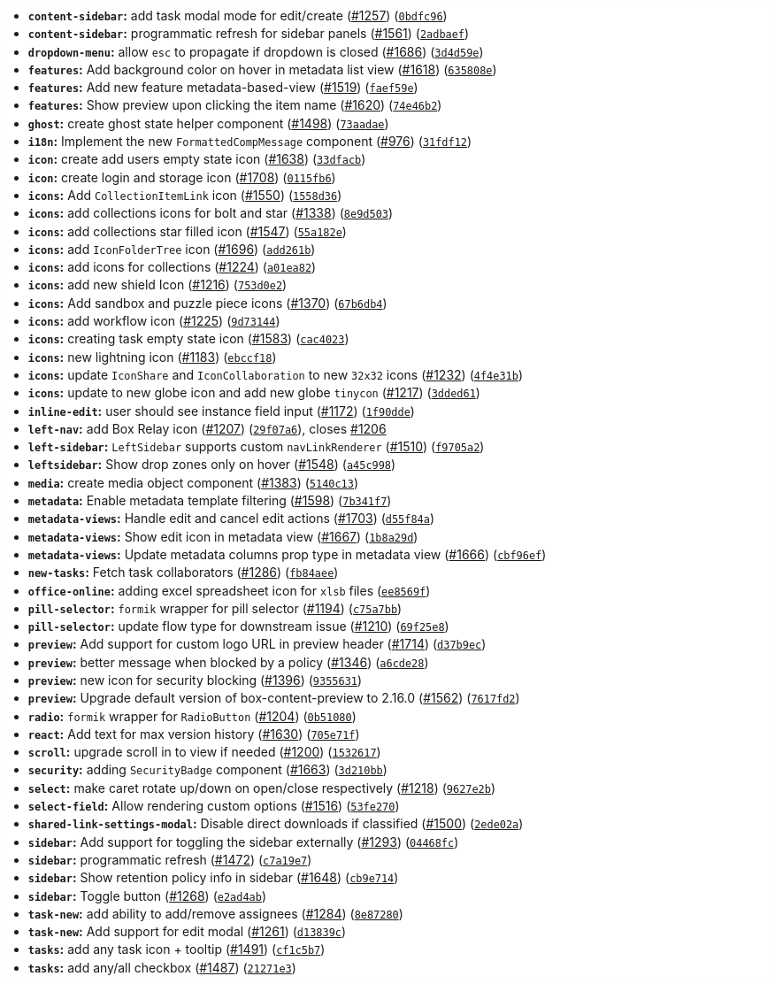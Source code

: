 * **`content-sidebar`:** add task modal mode for edit/create ([#1257][366]) ([`0bdfc96`][367])
* **`content-sidebar`:** programmatic refresh for sidebar panels ([#1561][368]) ([`2adbaef`][369])
* **`dropdown-menu`:** allow `esc` to propagate if dropdown is closed ([#1686][370]) ([`3d4d59e`][371])
* **`features`:** Add background color on hover in metadata list view ([#1618][372]) ([`635808e`][373])
* **`features`:** Add new feature metadata-based-view ([#1519][374]) ([`faef59e`][375])
* **`features`:** Show preview upon clicking the item name ([#1620][376]) ([`74e46b2`][377])
* **`ghost`:** create ghost state helper component ([#1498][378]) ([`73aadae`][379])
* **`i18n`:** Implement the new `FormattedCompMessage` component ([#976][380]) ([`31fdf12`][381])
* **`icon`:** create add users empty state icon ([#1638][382]) ([`33dfacb`][383])
* **`icon`:** create login and storage icon ([#1708][384]) ([`0115fb6`][385])
* **`icons`:** Add `CollectionItemLink` icon ([#1550][386]) ([`1558d36`][387])
* **`icons`:** add collections icons for bolt and star ([#1338][388]) ([`8e9d503`][389])
* **`icons`:** add collections star filled icon ([#1547][390]) ([`55a182e`][391])
* **`icons`:** add `IconFolderTree` icon ([#1696][392]) ([`add261b`][393])
* **`icons`:** add icons for collections ([#1224][394]) ([`a01ea82`][395])
* **`icons`:** add new shield Icon ([#1216][396]) ([`753d0e2`][397])
* **`icons`:** Add sandbox and puzzle piece icons ([#1370][398]) ([`67b6db4`][399])
* **`icons`:** add workflow icon ([#1225][400]) ([`9d73144`][401])
* **`icons`:** creating task empty state icon ([#1583][402]) ([`cac4023`][403])
* **`icons`:** new lightning icon ([#1183][404]) ([`ebccf18`][405])
* **`icons`:** update `IconShare` and `IconCollaboration` to new `32x32` icons ([#1232][406]) ([`4f4e31b`][407])
* **`icons`:** update to new globe icon and add new globe `tinycon` ([#1217][408]) ([`3dded61`][409])
* **`inline-edit`:** user should see instance field input ([#1172][410]) ([`1f90dde`][411])
* **`left-nav`:** add Box Relay icon ([#1207][412]) ([`29f07a6`][413]), closes [#1206][414]
* **`left-sidebar`:** `LeftSidebar` supports custom `navLinkRenderer` ([#1510][415]) ([`f9705a2`][416])
* **`leftsidebar`:** Show drop zones only on hover ([#1548][417]) ([`a45c998`][418])
* **`media`:** create media object component ([#1383][419]) ([`5140c13`][420])
* **`metadata`:** Enable metadata template filtering ([#1598][421]) ([`7b341f7`][422])
* **`metadata-views`:** Handle edit and cancel edit actions ([#1703][423]) ([`d55f84a`][424])
* **`metadata-views`:** Show edit icon in metadata view ([#1667][425]) ([`1b8a29d`][426])
* **`metadata-views`:** Update metadata columns prop type in metadata view ([#1666][427]) ([`cbf96ef`][428])
* **`new-tasks`:** Fetch task collaborators ([#1286][429]) ([`fb84aee`][430])
* **`office-online`:** adding excel spreadsheet icon for `xlsb` files ([`ee8569f`][431])
* **`pill-selector`:** `formik` wrapper for pill selector ([#1194][432]) ([`c75a7bb`][433])
* **`pill-selector`:** update flow type for downstream issue ([#1210][434]) ([`69f25e8`][435])
* **`preview`:** Add support for custom logo URL in preview header ([#1714][436]) ([`d37b9ec`][437])
* **`preview`:** better message when blocked by a policy ([#1346][438]) ([`a6cde28`][439])
* **`preview`:** new icon for security blocking ([#1396][440]) ([`9355631`][441])
* **`preview`:** Upgrade default version of box-content-preview to 2.16.0 ([#1562][442]) ([`7617fd2`][443])
* **`radio`:** `formik` wrapper for `RadioButton` ([#1204][444]) ([`0b51080`][445])
* **`react`:** Add text for max version history ([#1630][446]) ([`705e71f`][447])
* **`scroll`:** upgrade scroll in to view if needed ([#1200][448]) ([`1532617`][449])
* **`security`:** adding `SecurityBadge` component ([#1663][450]) ([`3d210bb`][451])
* **`select`:** make caret rotate up/down on open/close respectively ([#1218][452]) ([`9627e2b`][453])
* **`select-field`:** Allow rendering custom options ([#1516][454]) ([`53fe270`][455])
* **`shared-link-settings-modal`:** Disable direct downloads if classified ([#1500][456]) ([`2ede02a`][457])
* **`sidebar`:** Add support for toggling the sidebar externally ([#1293][458]) ([`04468fc`][459])
* **`sidebar`:** programmatic refresh ([#1472][460]) ([`c7a19e7`][461])
* **`sidebar`:** Show retention policy info in sidebar ([#1648][462]) ([`cb9e714`][463])
* **`sidebar`:** Toggle button ([#1268][464]) ([`e2ad4ab`][465])
* **`task-new`:** add ability to add/remove assignees ([#1284][466]) ([`8e87280`][467])
* **`task-new`:** Add support for edit modal ([#1261][468]) ([`d13839c`][469])
* **`tasks`:** add any task icon + tooltip ([#1491][470]) ([`cf1c5b7`][471])
* **`tasks`:** add any/all checkbox ([#1487][472]) ([`21271e3`][473])

[1]: https://github.com/box/box-ui-elements/compare/v10.2.0...v11.0.0
[2]: https://github.com/box/box-ui-elements/issues/1604
[3]: https://github.com/box/box-ui-elements/commit/572e4d7
[4]: https://github.com/box/box-ui-elements/issues/1272
[5]: https://github.com/box/box-ui-elements/commit/533c112
[6]: https://github.com/box/box-ui-elements/issues/1697
[7]: https://github.com/box/box-ui-elements/commit/2702367
[8]: https://github.com/box/box-ui-elements/issues/1637
[9]: https://github.com/box/box-ui-elements/commit/9302486
[10]: https://github.com/box/box-ui-elements/issues/1456
[11]: https://github.com/box/box-ui-elements/commit/b7c21e7
[12]: https://github.com/box/box-ui-elements/issues/1449
[13]: https://github.com/box/box-ui-elements/commit/b58aa2f
[14]: https://github.com/box/box-ui-elements/issues/1654
[15]: https://github.com/box/box-ui-elements/commit/a05b015
[16]: https://github.com/box/box-ui-elements/issues/1311
[17]: https://github.com/box/box-ui-elements/commit/23e6d5f
[18]: https://github.com/box/box-ui-elements/issues/1243
[19]: https://github.com/box/box-ui-elements/commit/88a5f1c
[20]: https://github.com/box/box-ui-elements/issues/1643
[21]: https://github.com/box/box-ui-elements/commit/f89c138
[22]: https://github.com/box/box-ui-elements/issues/1514
[23]: https://github.com/box/box-ui-elements/commit/a4f446f
[24]: https://github.com/box/box-ui-elements/issues/1517
[25]: https://github.com/box/box-ui-elements/commit/35a4070
[26]: https://github.com/box/box-ui-elements/issues/1249
[27]: https://github.com/box/box-ui-elements/commit/c164aec
[28]: https://github.com/box/box-ui-elements/issues/1657
[29]: https://github.com/box/box-ui-elements/commit/fec4735
[30]: https://github.com/box/box-ui-elements/issues/1362
[31]: https://github.com/box/box-ui-elements/commit/a6989a0
[32]: https://github.com/box/box-ui-elements/issues/1400
[33]: https://github.com/box/box-ui-elements/commit/3ac424c
[34]: https://github.com/box/box-ui-elements/issues/1622
[35]: https://github.com/box/box-ui-elements/commit/4ab0c20
[36]: https://github.com/box/box-ui-elements/issues/1378
[37]: https://github.com/box/box-ui-elements/commit/fa82a8d
[38]: https://github.com/box/box-ui-elements/issues/1710
[39]: https://github.com/box/box-ui-elements/commit/d08b53c
[40]: https://github.com/box/box-ui-elements/issues/1712
[41]: https://github.com/box/box-ui-elements/commit/9e620ce
[42]: https://github.com/box/box-ui-elements/issues/1390
[43]: https://github.com/box/box-ui-elements/commit/5db4b3e
[44]: https://github.com/box/box-ui-elements/issues/1680
[45]: https://github.com/box/box-ui-elements/commit/baefaed
[46]: https://github.com/box/box-ui-elements/issues/1407
[47]: https://github.com/box/box-ui-elements/commit/5e32c80
[48]: https://github.com/box/box-ui-elements/issues/1474
[49]: https://github.com/box/box-ui-elements/commit/e270131
[50]: https://github.com/box/box-ui-elements/issues/1358
[51]: https://github.com/box/box-ui-elements/commit/927a34a
[52]: https://github.com/box/box-ui-elements/issues/1291
[53]: https://github.com/box/box-ui-elements/commit/ef48f88
[54]: https://github.com/box/box-ui-elements/issues/1270
[55]: https://github.com/box/box-ui-elements/commit/bcf2852
[56]: https://github.com/box/box-ui-elements/issues/1469
[57]: https://github.com/box/box-ui-elements/commit/6b82510
[58]: https://github.com/box/box-ui-elements/issues/1584
[59]: https://github.com/box/box-ui-elements/commit/7d38fb8
[60]: https://github.com/box/box-ui-elements/issues/1515
[61]: https://github.com/box/box-ui-elements/commit/55edef7
[62]: https://github.com/box/box-ui-elements/issues/1333
[63]: https://github.com/box/box-ui-elements/commit/9740342
[64]: https://github.com/box/box-ui-elements/issues/1245
[65]: https://github.com/box/box-ui-elements/commit/d7f53ff
[66]: https://github.com/box/box-ui-elements/issues/1665
[67]: https://github.com/box/box-ui-elements/commit/84b4ea4
[68]: https://github.com/box/box-ui-elements/issues/1511
[69]: https://github.com/box/box-ui-elements/commit/a6de1b0
[70]: https://github.com/box/box-ui-elements/issues/1653
[71]: https://github.com/box/box-ui-elements/commit/f35b2ea
[72]: https://github.com/box/box-ui-elements/issues/1652
[73]: https://github.com/box/box-ui-elements/commit/6faed59
[74]: https://github.com/box/box-ui-elements/issues/1191
[75]: https://github.com/box/box-ui-elements/commit/19f3703
[76]: https://github.com/box/box-ui-elements/issues/1329
[77]: https://github.com/box/box-ui-elements/commit/d1a1bd9
[78]: https://github.com/box/box-ui-elements/issues/1281
[79]: https://github.com/box/box-ui-elements/commit/94869ad
[80]: https://github.com/box/box-ui-elements/issues/1479
[81]: https://github.com/box/box-ui-elements/commit/2d29628
[82]: https://github.com/box/box-ui-elements/issues/1655
[83]: https://github.com/box/box-ui-elements/commit/e2be3bd
[84]: https://github.com/box/box-ui-elements/issues/1694
[85]: https://github.com/box/box-ui-elements/commit/a20e610
[86]: https://github.com/box/box-ui-elements/issues/1178
[87]: https://github.com/box/box-ui-elements/commit/61d4e3d
[88]: https://github.com/box/box-ui-elements/commit/bf7782c
[89]: https://github.com/box/box-ui-elements/issues/1310
[90]: https://github.com/box/box-ui-elements/commit/f8bb323
[91]: https://github.com/box/box-ui-elements/issues/1214
[92]: https://github.com/box/box-ui-elements/commit/674bf45
[93]: https://github.com/box/box-ui-elements/issues/1490
[94]: https://github.com/box/box-ui-elements/commit/73d95b9
[95]: https://github.com/box/box-ui-elements/issues/1197
[96]: https://github.com/box/box-ui-elements/commit/2d34ad4
[97]: https://github.com/box/box-ui-elements/issues/1345
[98]: https://github.com/box/box-ui-elements/commit/10d6b76
[99]: https://github.com/box/box-ui-elements/issues/1226
[100]: https://github.com/box/box-ui-elements/commit/c91d320
[101]: https://github.com/box/box-ui-elements/issues/1238
[102]: https://github.com/box/box-ui-elements/commit/9e91115
[103]: https://github.com/box/box-ui-elements/issues/1242
[104]: https://github.com/box/box-ui-elements/commit/3b62245
[105]: https://github.com/box/box-ui-elements/issues/1297
[106]: https://github.com/box/box-ui-elements/commit/bfa075a
[107]: https://github.com/box/box-ui-elements/issues/1702
[108]: https://github.com/box/box-ui-elements/commit/b126ecb
[109]: https://github.com/box/box-ui-elements/issues/1266
[110]: https://github.com/box/box-ui-elements/commit/b47e22e
[111]: https://github.com/box/box-ui-elements/issues/1241
[112]: https://github.com/box/box-ui-elements/commit/9e07f2e
[113]: https://github.com/box/box-ui-elements/issues/1576
[114]: https://github.com/box/box-ui-elements/commit/a814657
[115]: https://github.com/box/box-ui-elements/issues/1229
[116]: https://github.com/box/box-ui-elements/commit/05d86b1
[117]: https://github.com/box/box-ui-elements/issues/1299
[118]: https://github.com/box/box-ui-elements/commit/9c78135
[119]: https://github.com/box/box-ui-elements/issues/1545
[120]: https://github.com/box/box-ui-elements/commit/6ba65c6
[121]: https://github.com/box/box-ui-elements/issues/1344
[122]: https://github.com/box/box-ui-elements/commit/716fe01
[123]: https://github.com/box/box-ui-elements/issues/1463
[124]: https://github.com/box/box-ui-elements/commit/943638d
[125]: https://github.com/box/box-ui-elements/issues/1434
[126]: https://github.com/box/box-ui-elements/commit/afd94fa
[127]: https://github.com/box/box-ui-elements/issues/1446
[128]: https://github.com/box/box-ui-elements/commit/5baeb5b
[129]: https://github.com/box/box-ui-elements/issues/1175
[130]: https://github.com/box/box-ui-elements/commit/2ba8a1d
[131]: https://github.com/box/box-ui-elements/issues/1629
[132]: https://github.com/box/box-ui-elements/commit/85995cd
[133]: https://github.com/box/box-ui-elements/issues/1192
[134]: https://github.com/box/box-ui-elements/commit/1dc0d99
[135]: https://github.com/box/box-ui-elements/issues/1713
[136]: https://github.com/box/box-ui-elements/commit/50b72f2
[137]: https://github.com/box/box-ui-elements/issues/1684
[138]: https://github.com/box/box-ui-elements/commit/29a1220
[139]: https://github.com/box/box-ui-elements/issues/1305
[140]: https://github.com/box/box-ui-elements/commit/9a14ae7
[141]: https://github.com/box/box-ui-elements/issues/1682
[142]: https://github.com/box/box-ui-elements/commit/21af355
[143]: https://github.com/box/box-ui-elements/issues/1489
[144]: https://github.com/box/box-ui-elements/commit/d3d98a5
[145]: https://github.com/box/box-ui-elements/issues/1350
[146]: https://github.com/box/box-ui-elements/commit/7933932
[147]: https://github.com/box/box-ui-elements/issues/1450
[148]: https://github.com/box/box-ui-elements/commit/48d22a4
[149]: https://github.com/box/box-ui-elements/issues/1315
[150]: https://github.com/box/box-ui-elements/commit/e4fdf58
[151]: https://github.com/box/box-ui-elements/issues/1357
[152]: https://github.com/box/box-ui-elements/commit/2bf496e
[153]: https://github.com/box/box-ui-elements/issues/1681
[154]: https://github.com/box/box-ui-elements/commit/1e0d1ab
[155]: https://github.com/box/box-ui-elements/issues/1367
[156]: https://github.com/box/box-ui-elements/commit/d67fcfe
[157]: https://github.com/box/box-ui-elements/issues/1364
[158]: https://github.com/box/box-ui-elements/commit/d47c69c
[159]: https://github.com/box/box-ui-elements/issues/1597
[160]: https://github.com/box/box-ui-elements/commit/d16b0da
[161]: https://github.com/box/box-ui-elements/issues/1484
[162]: https://github.com/box/box-ui-elements/commit/6c1a363
[163]: https://github.com/box/box-ui-elements/issues/1439
[164]: https://github.com/box/box-ui-elements/commit/936f5e0
[165]: https://github.com/box/box-ui-elements/issues/1452
[166]: https://github.com/box/box-ui-elements/commit/c0c05be
[167]: https://github.com/box/box-ui-elements/issues/1448
[168]: https://github.com/box/box-ui-elements/commit/85ca38a
[169]: https://github.com/box/box-ui-elements/issues/1415
[170]: https://github.com/box/box-ui-elements/commit/e432c47
[171]: https://github.com/box/box-ui-elements/issues/1280
[172]: https://github.com/box/box-ui-elements/commit/3776dc8
[173]: https://github.com/box/box-ui-elements/issues/1478
[174]: https://github.com/box/box-ui-elements/commit/7d9100b
[175]: https://github.com/box/box-ui-elements/issues/1228
[176]: https://github.com/box/box-ui-elements/commit/db26743
[177]: https://github.com/box/box-ui-elements/issues/1664
[178]: https://github.com/box/box-ui-elements/commit/ae23f01
[179]: https://github.com/box/box-ui-elements/issues/1671
[180]: https://github.com/box/box-ui-elements/commit/9f040f2
[181]: https://github.com/box/box-ui-elements/issues/1359
[182]: https://github.com/box/box-ui-elements/commit/cd840f4
[183]: https://github.com/box/box-ui-elements/issues/1563
[184]: https://github.com/box/box-ui-elements/commit/f90a0d7
[185]: https://github.com/box/box-ui-elements/issues/1649
[186]: https://github.com/box/box-ui-elements/commit/e85e57a
[187]: https://github.com/box/box-ui-elements/issues/1508
[188]: https://github.com/box/box-ui-elements/commit/dac39ee
[189]: https://github.com/box/box-ui-elements/issues/1557
[190]: https://github.com/box/box-ui-elements/commit/e7f953e
[191]: https://github.com/box/box-ui-elements/issues/1236
[192]: https://github.com/box/box-ui-elements/commit/eb398fc
[193]: https://github.com/box/box-ui-elements/issues/1263
[194]: https://github.com/box/box-ui-elements/commit/853e106
[195]: https://github.com/box/box-ui-elements/issues/1645
[196]: https://github.com/box/box-ui-elements/commit/824f390
[197]: https://github.com/box/box-ui-elements/issues/1366
[198]: https://github.com/box/box-ui-elements/commit/e71409c
[199]: https://github.com/box/box-ui-elements/issues/1341
[200]: https://github.com/box/box-ui-elements/commit/c5e07b1
[201]: https://github.com/box/box-ui-elements/issues/1659
[202]: https://github.com/box/box-ui-elements/commit/7a53050
[203]: https://github.com/box/box-ui-elements/issues/1573
[204]: https://github.com/box/box-ui-elements/commit/79c3f00
[205]: https://github.com/box/box-ui-elements/issues/1605
[206]: https://github.com/box/box-ui-elements/commit/63efa10
[207]: https://github.com/box/box-ui-elements/issues/1540
[208]: https://github.com/box/box-ui-elements/commit/af49827
[209]: https://github.com/box/box-ui-elements/issues/1323
[210]: https://github.com/box/box-ui-elements/commit/9a4137b
[211]: https://github.com/box/box-ui-elements/issues/1353
[212]: https://github.com/box/box-ui-elements/commit/be10f37
[213]: https://github.com/box/box-ui-elements/issues/1312
[214]: https://github.com/box/box-ui-elements/commit/411c3e9
[215]: https://github.com/box/box-ui-elements/issues/1321
[216]: https://github.com/box/box-ui-elements/commit/9f554ff
[217]: https://github.com/box/box-ui-elements/issues/1334
[218]: https://github.com/box/box-ui-elements/commit/95a3c73
[219]: https://github.com/box/box-ui-elements/issues/1328
[220]: https://github.com/box/box-ui-elements/commit/cf1acf1
[221]: https://github.com/box/box-ui-elements/issues/1513
[222]: https://github.com/box/box-ui-elements/commit/00e9707
[223]: https://github.com/box/box-ui-elements/issues/1621
[224]: https://github.com/box/box-ui-elements/commit/dc33967
[225]: https://github.com/box/box-ui-elements/issues/1250
[226]: https://github.com/box/box-ui-elements/commit/be7bc2f
[227]: https://github.com/box/box-ui-elements/issues/1189
[228]: https://github.com/box/box-ui-elements/commit/630fd38
[229]: https://github.com/box/box-ui-elements/issues/1603
[230]: https://github.com/box/box-ui-elements/commit/2cbe014
[231]: https://github.com/box/box-ui-elements/issues/1332
[232]: https://github.com/box/box-ui-elements/commit/4e760f7
[233]: https://github.com/box/box-ui-elements/issues/1627
[234]: https://github.com/box/box-ui-elements/commit/c788770
[235]: https://github.com/box/box-ui-elements/issues/1295
[236]: https://github.com/box/box-ui-elements/commit/dbbf598
[237]: https://github.com/box/box-ui-elements/issues/1301
[238]: https://github.com/box/box-ui-elements/commit/f387a9b
[239]: https://github.com/box/box-ui-elements/issues/1313
[240]: https://github.com/box/box-ui-elements/commit/c61fa77
[241]: https://github.com/box/box-ui-elements/issues/1302
[242]: https://github.com/box/box-ui-elements/commit/2f88e96
[243]: https://github.com/box/box-ui-elements/issues/1317
[244]: https://github.com/box/box-ui-elements/commit/6560b23
[245]: https://github.com/box/box-ui-elements/issues/1318
[246]: https://github.com/box/box-ui-elements/commit/2cdfcc4
[247]: https://github.com/box/box-ui-elements/issues/1185
[248]: https://github.com/box/box-ui-elements/commit/8a4c294
[249]: https://github.com/box/box-ui-elements/issues/1692
[250]: https://github.com/box/box-ui-elements/commit/1c11770
[251]: https://github.com/box/box-ui-elements/issues/1647
[252]: https://github.com/box/box-ui-elements/commit/732a1dd
[253]: https://github.com/box/box-ui-elements/issues/1196
[254]: https://github.com/box/box-ui-elements/commit/6501413
[255]: https://github.com/box/box-ui-elements/issues/1453
[256]: https://github.com/box/box-ui-elements/commit/4ce5a06
[257]: https://github.com/box/box-ui-elements/issues/1283
[258]: https://github.com/box/box-ui-elements/commit/c49e52f
[259]: https://github.com/box/box-ui-elements/issues/1570
[260]: https://github.com/box/box-ui-elements/commit/dbf115c
[261]: https://github.com/box/box-ui-elements/issues/1695
[262]: https://github.com/box/box-ui-elements/commit/3da93c8
[263]: https://github.com/box/box-ui-elements/issues/1646
[264]: https://github.com/box/box-ui-elements/commit/38d10e4
[265]: https://github.com/box/box-ui-elements/issues/1600
[266]: https://github.com/box/box-ui-elements/commit/0218f10
[267]: https://github.com/box/box-ui-elements/issues/1397
[268]: https://github.com/box/box-ui-elements/commit/16311dc
[269]: https://github.com/box/box-ui-elements/issues/1602
[270]: https://github.com/box/box-ui-elements/commit/bff49bb
[271]: https://github.com/box/box-ui-elements/issues/1674
[272]: https://github.com/box/box-ui-elements/commit/938c483
[273]: https://github.com/box/box-ui-elements/issues/1320
[274]: https://github.com/box/box-ui-elements/commit/c4149ea
[275]: https://github.com/box/box-ui-elements/issues/1354
[276]: https://github.com/box/box-ui-elements/commit/e60b020
[277]: https://github.com/box/box-ui-elements/issues/1405
[278]: https://github.com/box/box-ui-elements/commit/9a527f2
[279]: https://github.com/box/box-ui-elements/issues/1568
[280]: https://github.com/box/box-ui-elements/commit/b68eccd
[281]: https://github.com/box/box-ui-elements/issues/1347
[282]: https://github.com/box/box-ui-elements/commit/95949e2
[283]: https://github.com/box/box-ui-elements/issues/1365
[284]: https://github.com/box/box-ui-elements/commit/65d23b9
[285]: https://github.com/box/box-ui-elements/issues/1631
[286]: https://github.com/box/box-ui-elements/commit/25d0741
[287]: https://github.com/box/box-ui-elements/issues/1342
[288]: https://github.com/box/box-ui-elements/commit/2487b42
[289]: https://github.com/box/box-ui-elements/issues/1395
[290]: https://github.com/box/box-ui-elements/commit/de7e74e
[291]: https://github.com/box/box-ui-elements/issues/1339
[292]: https://github.com/box/box-ui-elements/commit/fcb390d
[293]: https://github.com/box/box-ui-elements/issues/1351
[294]: https://github.com/box/box-ui-elements/commit/93b95c4
[295]: https://github.com/box/box-ui-elements/issues/1193
[296]: https://github.com/box/box-ui-elements/commit/9d7567e
[297]: https://github.com/box/box-ui-elements/issues/1276
[298]: https://github.com/box/box-ui-elements/commit/e0cd7e3
[299]: https://github.com/box/box-ui-elements/issues/1275
[300]: https://github.com/box/box-ui-elements/commit/ef3b2fd
[301]: https://github.com/box/box-ui-elements/issues/1556
[302]: https://github.com/box/box-ui-elements/commit/bc9672e
[303]: https://github.com/box/box-ui-elements/issues/1662
[304]: https://github.com/box/box-ui-elements/commit/fa66232
[305]: https://github.com/box/box-ui-elements/issues/1368
[306]: https://github.com/box/box-ui-elements/commit/361d73f
[307]: https://github.com/box/box-ui-elements/issues/1230
[308]: https://github.com/box/box-ui-elements/commit/c41dd47
[309]: https://github.com/box/box-ui-elements/issues/1678
[310]: https://github.com/box/box-ui-elements/commit/cfd055b
[311]: https://github.com/box/box-ui-elements/issues/1688
[312]: https://github.com/box/box-ui-elements/commit/150cbbe
[313]: https://github.com/box/box-ui-elements/issues/1198
[314]: https://github.com/box/box-ui-elements/commit/2e590d3
[315]: https://github.com/box/box-ui-elements/issues/1606
[316]: https://github.com/box/box-ui-elements/commit/1163db5
[317]: https://github.com/box/box-ui-elements/issues/1698
[318]: https://github.com/box/box-ui-elements/commit/6b9ded9
[319]: https://github.com/box/box-ui-elements/issues/1171
[320]: https://github.com/box/box-ui-elements/commit/7dd1bdf
[321]: https://github.com/box/box-ui-elements/issues/761
[322]: https://github.com/box/box-ui-elements/issues/1180
[323]: https://github.com/box/box-ui-elements/commit/48d711e
[324]: https://github.com/box/box-ui-elements/issues/1623
[325]: https://github.com/box/box-ui-elements/commit/52ecdcb
[326]: https://github.com/box/box-ui-elements/issues/1503
[327]: https://github.com/box/box-ui-elements/commit/132782d
[328]: https://github.com/box/box-ui-elements/issues/1585
[329]: https://github.com/box/box-ui-elements/commit/781a246
[330]: https://github.com/box/box-ui-elements/issues/1546
[331]: https://github.com/box/box-ui-elements/commit/9bdc1e6
[332]: https://github.com/box/box-ui-elements/issues/1520
[333]: https://github.com/box/box-ui-elements/commit/8eb68b3
[334]: https://github.com/box/box-ui-elements/issues/1231
[335]: https://github.com/box/box-ui-elements/commit/2336262
[336]: https://github.com/box/box-ui-elements/issues/1237
[337]: https://github.com/box/box-ui-elements/commit/90bf2f3
[338]: https://github.com/box/box-ui-elements/issues/1549
[339]: https://github.com/box/box-ui-elements/commit/adae46d
[340]: https://github.com/box/box-ui-elements/issues/1566
[341]: https://github.com/box/box-ui-elements/commit/52e2b17
[342]: https://github.com/box/box-ui-elements/issues/1468
[343]: https://github.com/box/box-ui-elements/commit/33dd037
[344]: https://github.com/box/box-ui-elements/issues/1239
[345]: https://github.com/box/box-ui-elements/commit/b29b6bf
[346]: https://github.com/box/box-ui-elements/issues/1349
[347]: https://github.com/box/box-ui-elements/commit/97a1d44
[348]: https://github.com/box/box-ui-elements/issues/1475
[349]: https://github.com/box/box-ui-elements/commit/1035afb
[350]: https://github.com/box/box-ui-elements/issues/1482
[351]: https://github.com/box/box-ui-elements/commit/ef4a7ee
[352]: https://github.com/box/box-ui-elements/issues/1464
[353]: https://github.com/box/box-ui-elements/commit/f32b8ca
[354]: https://github.com/box/box-ui-elements/issues/1409
[355]: https://github.com/box/box-ui-elements/issues/1294
[356]: https://github.com/box/box-ui-elements/commit/a2e5bd9
[357]: https://github.com/box/box-ui-elements/issues/1476
[358]: https://github.com/box/box-ui-elements/commit/803b0a0
[359]: https://github.com/box/box-ui-elements/issues/1571
[360]: https://github.com/box/box-ui-elements/commit/3e948b8
[361]: https://github.com/box/box-ui-elements/commit/7bbc2e8
[362]: https://github.com/box/box-ui-elements/issues/1372
[363]: https://github.com/box/box-ui-elements/commit/64a099e
[364]: https://github.com/box/box-ui-elements/issues/1685
[365]: https://github.com/box/box-ui-elements/commit/acc3395
[366]: https://github.com/box/box-ui-elements/issues/1257
[367]: https://github.com/box/box-ui-elements/commit/0bdfc96
[368]: https://github.com/box/box-ui-elements/issues/1561
[369]: https://github.com/box/box-ui-elements/commit/2adbaef
[370]: https://github.com/box/box-ui-elements/issues/1686
[371]: https://github.com/box/box-ui-elements/commit/3d4d59e
[372]: https://github.com/box/box-ui-elements/issues/1618
[373]: https://github.com/box/box-ui-elements/commit/635808e
[374]: https://github.com/box/box-ui-elements/issues/1519
[375]: https://github.com/box/box-ui-elements/commit/faef59e
[376]: https://github.com/box/box-ui-elements/issues/1620
[377]: https://github.com/box/box-ui-elements/commit/74e46b2
[378]: https://github.com/box/box-ui-elements/issues/1498
[379]: https://github.com/box/box-ui-elements/commit/73aadae
[380]: https://github.com/box/box-ui-elements/issues/976
[381]: https://github.com/box/box-ui-elements/commit/31fdf12
[382]: https://github.com/box/box-ui-elements/issues/1638
[383]: https://github.com/box/box-ui-elements/commit/33dfacb
[384]: https://github.com/box/box-ui-elements/issues/1708
[385]: https://github.com/box/box-ui-elements/commit/0115fb6
[386]: https://github.com/box/box-ui-elements/issues/1550
[387]: https://github.com/box/box-ui-elements/commit/1558d36
[388]: https://github.com/box/box-ui-elements/issues/1338
[389]: https://github.com/box/box-ui-elements/commit/8e9d503
[390]: https://github.com/box/box-ui-elements/issues/1547
[391]: https://github.com/box/box-ui-elements/commit/55a182e
[392]: https://github.com/box/box-ui-elements/issues/1696
[393]: https://github.com/box/box-ui-elements/commit/add261b
[394]: https://github.com/box/box-ui-elements/issues/1224
[395]: https://github.com/box/box-ui-elements/commit/a01ea82
[396]: https://github.com/box/box-ui-elements/issues/1216
[397]: https://github.com/box/box-ui-elements/commit/753d0e2
[398]: https://github.com/box/box-ui-elements/issues/1370
[399]: https://github.com/box/box-ui-elements/commit/67b6db4
[400]: https://github.com/box/box-ui-elements/issues/1225
[401]: https://github.com/box/box-ui-elements/commit/9d73144
[402]: https://github.com/box/box-ui-elements/issues/1583
[403]: https://github.com/box/box-ui-elements/commit/cac4023
[404]: https://github.com/box/box-ui-elements/issues/1183
[405]: https://github.com/box/box-ui-elements/commit/ebccf18
[406]: https://github.com/box/box-ui-elements/issues/1232
[407]: https://github.com/box/box-ui-elements/commit/4f4e31b
[408]: https://github.com/box/box-ui-elements/issues/1217
[409]: https://github.com/box/box-ui-elements/commit/3dded61
[410]: https://github.com/box/box-ui-elements/issues/1172
[411]: https://github.com/box/box-ui-elements/commit/1f90dde
[412]: https://github.com/box/box-ui-elements/issues/1207
[413]: https://github.com/box/box-ui-elements/commit/29f07a6
[414]: https://github.com/box/box-ui-elements/issues/1206
[415]: https://github.com/box/box-ui-elements/issues/1510
[416]: https://github.com/box/box-ui-elements/commit/f9705a2
[417]: https://github.com/box/box-ui-elements/issues/1548
[418]: https://github.com/box/box-ui-elements/commit/a45c998
[419]: https://github.com/box/box-ui-elements/issues/1383
[420]: https://github.com/box/box-ui-elements/commit/5140c13
[421]: https://github.com/box/box-ui-elements/issues/1598
[422]: https://github.com/box/box-ui-elements/commit/7b341f7
[423]: https://github.com/box/box-ui-elements/issues/1703
[424]: https://github.com/box/box-ui-elements/commit/d55f84a
[425]: https://github.com/box/box-ui-elements/issues/1667
[426]: https://github.com/box/box-ui-elements/commit/1b8a29d
[427]: https://github.com/box/box-ui-elements/issues/1666
[428]: https://github.com/box/box-ui-elements/commit/cbf96ef
[429]: https://github.com/box/box-ui-elements/issues/1286
[430]: https://github.com/box/box-ui-elements/commit/fb84aee
[431]: https://github.com/box/box-ui-elements/commit/ee8569f
[432]: https://github.com/box/box-ui-elements/issues/1194
[433]: https://github.com/box/box-ui-elements/commit/c75a7bb
[434]: https://github.com/box/box-ui-elements/issues/1210
[435]: https://github.com/box/box-ui-elements/commit/69f25e8
[436]: https://github.com/box/box-ui-elements/issues/1714
[437]: https://github.com/box/box-ui-elements/commit/d37b9ec
[438]: https://github.com/box/box-ui-elements/issues/1346
[439]: https://github.com/box/box-ui-elements/commit/a6cde28
[440]: https://github.com/box/box-ui-elements/issues/1396
[441]: https://github.com/box/box-ui-elements/commit/9355631
[442]: https://github.com/box/box-ui-elements/issues/1562
[443]: https://github.com/box/box-ui-elements/commit/7617fd2
[444]: https://github.com/box/box-ui-elements/issues/1204
[445]: https://github.com/box/box-ui-elements/commit/0b51080
[446]: https://github.com/box/box-ui-elements/issues/1630
[447]: https://github.com/box/box-ui-elements/commit/705e71f
[448]: https://github.com/box/box-ui-elements/issues/1200
[449]: https://github.com/box/box-ui-elements/commit/1532617
[450]: https://github.com/box/box-ui-elements/issues/1663
[451]: https://github.com/box/box-ui-elements/commit/3d210bb
[452]: https://github.com/box/box-ui-elements/issues/1218
[453]: https://github.com/box/box-ui-elements/commit/9627e2b
[454]: https://github.com/box/box-ui-elements/issues/1516
[455]: https://github.com/box/box-ui-elements/commit/53fe270
[456]: https://github.com/box/box-ui-elements/issues/1500
[457]: https://github.com/box/box-ui-elements/commit/2ede02a
[458]: https://github.com/box/box-ui-elements/issues/1293
[459]: https://github.com/box/box-ui-elements/commit/04468fc
[460]: https://github.com/box/box-ui-elements/issues/1472
[461]: https://github.com/box/box-ui-elements/commit/c7a19e7
[462]: https://github.com/box/box-ui-elements/issues/1648
[463]: https://github.com/box/box-ui-elements/commit/cb9e714
[464]: https://github.com/box/box-ui-elements/issues/1268
[465]: https://github.com/box/box-ui-elements/commit/e2ad4ab
[466]: https://github.com/box/box-ui-elements/issues/1284
[467]: https://github.com/box/box-ui-elements/commit/8e87280
[468]: https://github.com/box/box-ui-elements/issues/1261
[469]: https://github.com/box/box-ui-elements/commit/d13839c
[470]: https://github.com/box/box-ui-elements/issues/1491
[471]: https://github.com/box/box-ui-elements/commit/cf1c5b7
[472]: https://github.com/box/box-ui-elements/issues/1487
[473]: https://github.com/box/box-ui-elements/commit/21271e3
[474]: https://github.com/box/box-ui-elements/issues/1247
[475]: https://github.com/box/box-ui-elements/commit/b5775de
[476]: https://github.com/box/box-ui-elements/issues/1260
[477]: https://github.com/box/box-ui-elements/commit/e05d5a7
[478]: https://github.com/box/box-ui-elements/issues/1564
[479]: https://github.com/box/box-ui-elements/commit/7d691df
[480]: https://github.com/box/box-ui-elements/issues/1471
[481]: https://github.com/box/box-ui-elements/commit/cdaf285
[482]: https://github.com/box/box-ui-elements/issues/1169
[483]: https://github.com/box/box-ui-elements/commit/b4b8bf0
[484]: https://github.com/box/box-ui-elements/issues/1287
[485]: https://github.com/box/box-ui-elements/commit/04b7458
[486]: https://github.com/box/box-ui-elements/issues/1269
[487]: https://github.com/box/box-ui-elements/commit/7f63d97
[488]: https://github.com/box/box-ui-elements/issues/1314
[489]: https://github.com/box/box-ui-elements/commit/dca414b
[490]: https://github.com/box/box-ui-elements/issues/1327
[491]: https://github.com/box/box-ui-elements/commit/5b5b354
[492]: https://github.com/box/box-ui-elements/issues/1442
[493]: https://github.com/box/box-ui-elements/commit/375c336
[494]: https://github.com/box/box-ui-elements/issues/1441
[495]: https://github.com/box/box-ui-elements/issues/1220
[496]: https://github.com/box/box-ui-elements/commit/064bd2f
[497]: https://github.com/box/box-ui-elements/issues/1304
[498]: https://github.com/box/box-ui-elements/commit/2af11b1
[499]: https://github.com/box/box-ui-elements/issues/1499
[500]: https://github.com/box/box-ui-elements/commit/d7730c7
[501]: https://github.com/box/box-ui-elements/issues/1504
[502]: https://github.com/box/box-ui-elements/commit/b9486bc
[503]: https://github.com/box/box-ui-elements/issues/1425
[504]: https://github.com/box/box-ui-elements/commit/e3c7277
[505]: https://github.com/box/box-ui-elements/issues/1256
[506]: https://github.com/box/box-ui-elements/commit/613a438
[507]: https://github.com/box/box-ui-elements/issues/1384
[508]: https://github.com/box/box-ui-elements/commit/29d2af5
[509]: https://github.com/box/box-ui-elements/issues/1552
[510]: https://github.com/box/box-ui-elements/commit/093f889
[511]: https://github.com/box/box-ui-elements/issues/1553
[512]: https://github.com/box/box-ui-elements/commit/60406b9
[513]: https://github.com/box/box-ui-elements/issues/1555
[514]: https://github.com/box/box-ui-elements/commit/8380bc7
[515]: https://github.com/box/box-ui-elements/issues/1470
[516]: https://github.com/box/box-ui-elements/commit/b756a22
[517]: https://github.com/box/box-ui-elements/issues/1212
[518]: https://github.com/box/box-ui-elements/commit/f653dac
[519]: https://github.com/box/box-ui-elements/issues/1404
[520]: https://github.com/box/box-ui-elements/commit/8ead57c
[521]: https://github.com/box/box-ui-elements/issues/1309
[522]: https://github.com/box/box-ui-elements/commit/901c23d
[523]: https://github.com/box/box-ui-elements/issues/1285
[524]: https://github.com/box/box-ui-elements/commit/a4942d3
[525]: https://github.com/box/box-ui-elements/issues/1203
[526]: https://github.com/box/box-ui-elements/commit/78ab636
[527]: https://github.com/box/box-ui-elements/issues/1184
[528]: https://github.com/box/box-ui-elements/commit/d5396bd
[529]: https://github.com/box/box-ui-elements/issues/1417
[530]: https://github.com/box/box-ui-elements/commit/099a09e
[531]: https://github.com/box/box-ui-elements/issues/1316
[532]: https://github.com/box/box-ui-elements/commit/bec5699
[533]: https://github.com/box/box-ui-elements/issues/1330
[534]: https://github.com/box/box-ui-elements/commit/51d5633
[535]: https://github.com/box/box-ui-elements/issues/1481
[536]: https://github.com/box/box-ui-elements/commit/2f6ef29
[537]: https://github.com/box/box-ui-elements/issues/1447
[538]: https://github.com/box/box-ui-elements/commit/3f19a3b
[539]: https://github.com/box/box-ui-elements/issues/1424
[540]: https://github.com/box/box-ui-elements/commit/8966016
[541]: https://github.com/box/box-ui-elements/issues/1509
[542]: https://github.com/box/box-ui-elements/commit/dbc7103
[543]: https://github.com/box/box-ui-elements/issues/1483
[544]: https://github.com/box/box-ui-elements/commit/05f65f4
[545]: https://github.com/box/box-ui-elements/issues/1223
[546]: https://github.com/box/box-ui-elements/commit/bb216b4
[547]: https://github.com/box/box-ui-elements/issues/1617
[548]: https://github.com/box/box-ui-elements/commit/69ad154
[549]: https://github.com/box/box-ui-elements/issues/1633
[550]: https://github.com/box/box-ui-elements/commit/eb0aac6
[551]: https://github.com/box/box-ui-elements/issues/1186
[552]: https://github.com/box/box-ui-elements/commit/69f329b
[553]: https://github.com/jaredpalmer/formik/blob/master/docs/migrating-v2.md
[554]: https://github.com/box/box-developer-changelog/issues/222
[555]: https://nvd.nist.gov/vuln/detail/CVE-2019-10742
[556]: https://github.com/hapi/address